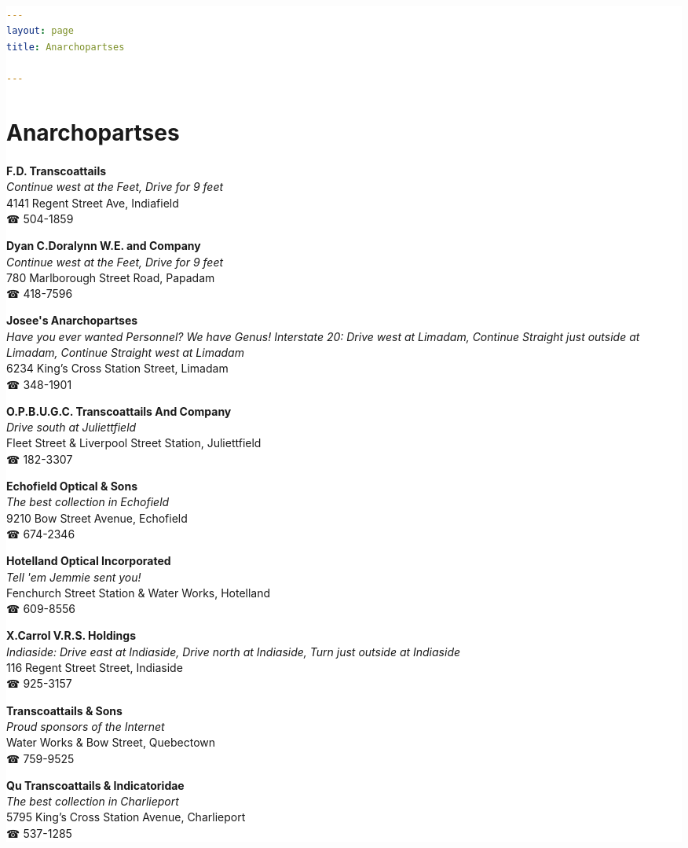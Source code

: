 ```yaml
---
layout: page 
title: Anarchopartses

---
```



# Anarchopartses


 **F.D. Transcoattails**  
_Continue west at the Feet, Drive for 9 feet_  
4141 Regent Street Ave, Indiafield  
☎ 504-1859

**Dyan C.Doralynn W.E. and Company**  
_Continue west at the Feet, Drive for 9 feet_  
780 Marlborough Street Road, Papadam  
☎ 418-7596

**Josee's Anarchopartses**  
_Have you ever wanted Personnel? We have Genus! 
Interstate 20: Drive west at Limadam, Continue Straight just outside at Limadam, Continue Straight west at Limadam_  
6234 King’s Cross Station Street, Limadam  
☎ 348-1901

**O.P.B.U.G.C. Transcoattails And Company**  
_Drive south at Juliettfield_  
Fleet Street & Liverpool Street Station, Juliettfield  
☎ 182-3307

**Echofield Optical & Sons**  
_The best collection in Echofield_  
9210 Bow Street Avenue, Echofield  
☎ 674-2346

**Hotelland Optical Incorporated**  
_Tell 'em Jemmie sent you!_  
Fenchurch Street Station & Water Works, Hotelland  
☎ 609-8556

**X.Carrol V.R.S. Holdings**  
_Indiaside: Drive east at Indiaside, Drive north at Indiaside, Turn just outside at Indiaside_  
116 Regent Street Street, Indiaside  
☎ 925-3157

**Transcoattails & Sons**  
_Proud sponsors of the Internet_  
Water Works & Bow Street, Quebectown  
☎ 759-9525

**Qu Transcoattails & Indicatoridae**  
_The best collection in Charlieport_  
5795 King’s Cross Station Avenue, Charlieport  
☎ 537-1285
